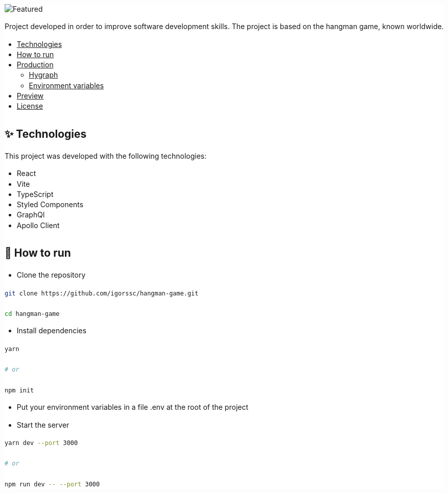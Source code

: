 ![Featured](https://user-images.githubusercontent.com/26682297/210852873-ba0d2042-264a-4975-9729-f525f05ac1d8.jpg)

Project developed in order to improve software development skills. The project is based on the hangman game, known worldwide.

- [Technologies](#technologies)
- [How to run](#how-to-run)
- [Production](#production)
  - [Hygraph](#hygraph)
  - [Environment variables](#environment-variables)
- [Preview](#preview)
- [License](#license)

<a id="technologies"></a>

## ✨ Technologies

This project was developed with the following technologies:

- React
- Vite
- TypeScript
- Styled Components
- GraphQl
- Apollo Client

<a id="how-to-run"></a>

## 🚀 How to run

- Clone the repository

```bash
git clone https://github.com/igorssc/hangman-game.git

cd hangman-game
```

- Install dependencies

```bash
yarn

# or

npm init
```

- Put your environment variables in a file .env at the root of the project

- Start the server

```bash
yarn dev --port 3000

# or

npm run dev -- --port 3000
```
